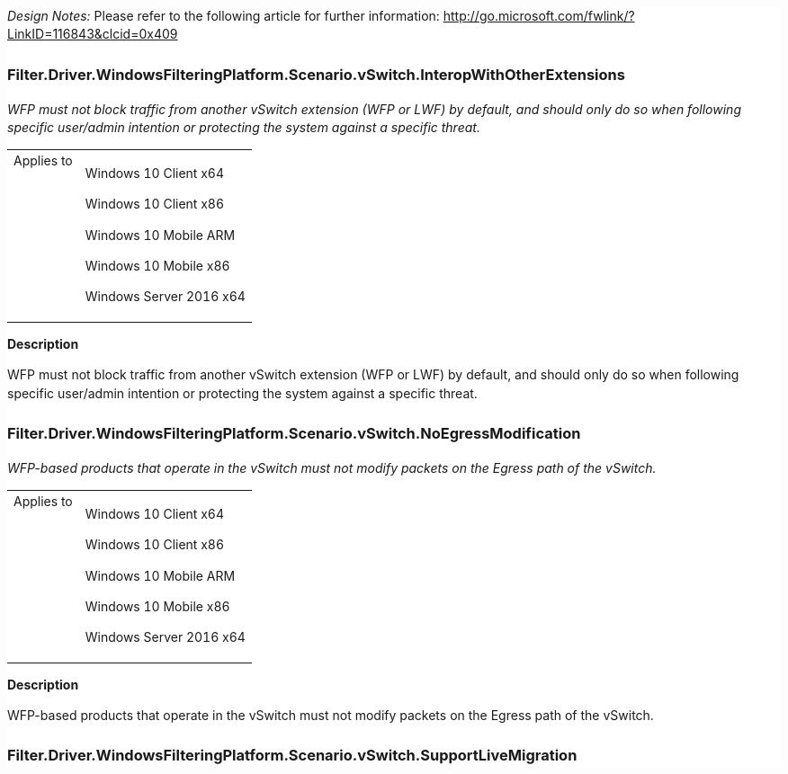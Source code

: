 *Design Notes:*
Please refer to the following article for further information: <http://go.microsoft.com/fwlink/?LinkID=116843&clcid=0x409>

### Filter.Driver.WindowsFilteringPlatform.Scenario.vSwitch.InteropWithOtherExtensions

*WFP must not block traffic from another vSwitch extension (WFP or LWF) by default, and should only do so when following specific user/admin intention or protecting the system against a specific threat.*

<table>
<tr>
<td>Applies to</td>
<td>
<p>Windows 10 Client x64</p>
<p>Windows 10 Client x86</p>
<p>Windows 10 Mobile ARM</p>
<p>Windows 10 Mobile x86</p>
<p>Windows Server 2016 x64</p>
</td></tr></table>


**Description**

WFP must not block traffic from another vSwitch extension (WFP or LWF) by default, and should only do so when following specific user/admin intention or protecting the system against a specific threat.

### Filter.Driver.WindowsFilteringPlatform.Scenario.vSwitch.NoEgressModification

*WFP-based products that operate in the vSwitch must not modify packets on the Egress path of the vSwitch.*

<table>
<tr>
<td>Applies to</td>
<td>
<p>Windows 10 Client x64</p>
<p>Windows 10 Client x86</p>
<p>Windows 10 Mobile ARM</p>
<p>Windows 10 Mobile x86</p>
<p>Windows Server 2016 x64</p>
</td></tr></table>


**Description**

WFP-based products that operate in the vSwitch must not modify packets on the Egress path of the vSwitch.

### Filter.Driver.WindowsFilteringPlatform.Scenario.vSwitch.SupportLiveMigration
